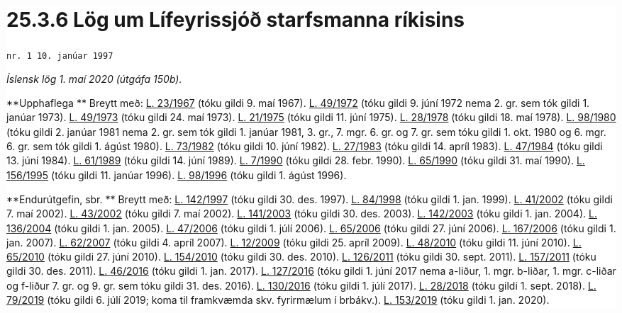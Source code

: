 # 25.3.6 Lög um Lífeyrissjóð starfsmanna ríkisins

`nr. 1 10. janúar 1997`

_Íslensk lög 1. maí 2020 (útgáfa 150b)._

**Upphaflega **
Breytt með:
[L. 23/1967](https://althingi.is/altext/stjtnr.html#1967023) (tóku gildi 9. maí 1967).
[L. 49/1972](https://althingi.is/altext/stjtnr.html#1972049) (tóku gildi 9. júní 1972 nema 2. gr. sem tók gildi 1. janúar 1973).
[L. 49/1973](https://althingi.is/altext/stjtnr.html#1973049) (tóku gildi 24. maí 1973).
[L. 21/1975](https://althingi.is/altext/stjtnr.html#1975021) (tóku gildi 11. júní 1975).
[L. 28/1978](https://althingi.is/altext/stjtnr.html#1978028) (tóku gildi 18. maí 1978).
[L. 98/1980](https://althingi.is/altext/stjtnr.html#1980098) (tóku gildi 2. janúar 1981 nema 2. gr. sem tók gildi 1. janúar 1981, 3. gr., 7. mgr. 6. gr. og 7. gr. sem tóku gildi 1. okt. 1980 og 6. mgr. 6. gr. sem tók gildi 1. ágúst 1980).
[L. 73/1982](https://althingi.is/altext/stjtnr.html#1982073) (tóku gildi 10. júní 1982).
[L. 27/1983](https://althingi.is/altext/stjtnr.html#1983027) (tóku gildi 14. apríl 1983).
[L. 47/1984](https://althingi.is/altext/stjtnr.html#1984047) (tóku gildi 13. júní 1984).
[L. 61/1989](https://althingi.is/altext/stjt/1989.061.html) (tóku gildi 14. júní 1989).
[L. 7/1990](https://althingi.is/altext/stjt/1990.007.html) (tóku gildi 28. febr. 1990).
[L. 65/1990](https://althingi.is/altext/stjt/1990.065.html) (tóku gildi 31. maí 1990).
[L. 156/1995](https://althingi.is/altext/stjt/1995.156.html) (tóku gildi 11. janúar 1996).
[L. 98/1996](https://althingi.is/altext/stjt/1996.098.html) (tóku gildi 1. ágúst 1996).

**Endurútgefin, sbr. **
Breytt með:
[L. 142/1997](https://althingi.is/altext/stjt/1997.142.html) (tóku gildi 30. des. 1997).
[L. 84/1998](https://althingi.is/altext/stjt/1998.084.html) (tóku gildi 1. jan. 1999).
[L. 41/2002](https://althingi.is/altext/stjt/2002.041.html) (tóku gildi 7. maí 2002).
[L. 43/2002](https://althingi.is/altext/stjt/2002.043.html) (tóku gildi 7. maí 2002).
[L. 141/2003](https://althingi.is/altext/stjt/2003.141.html) (tóku gildi 30. des. 2003).
[L. 142/2003](https://althingi.is/altext/stjt/2003.142.html) (tóku gildi 1. jan. 2004).
[L. 136/2004](https://althingi.is/altext/stjt/2004.136.html) (tóku gildi 1. jan. 2005).
[L. 47/2006](https://althingi.is/altext/stjt/2006.047.html) (tóku gildi 1. júlí 2006).
[L. 65/2006](https://althingi.is/altext/stjt/2006.065.html) (tóku gildi 27. júní 2006).
[L. 167/2006](https://althingi.is/altext/stjt/2006.167.html) (tóku gildi 1. jan. 2007).
[L. 62/2007](https://althingi.is/altext/stjt/2007.062.html) (tóku gildi 4. apríl 2007).
[L. 12/2009](https://althingi.is/altext/stjt/2009.012.html) (tóku gildi 25. apríl 2009).
[L. 48/2010](https://althingi.is/altext/stjt/2010.048.html) (tóku gildi 11. júní 2010).
[L. 65/2010](https://althingi.is/altext/stjt/2010.065.html) (tóku gildi 27. júní 2010).
[L. 154/2010](https://althingi.is/altext/stjt/2010.154.html) (tóku gildi 30. des. 2010).
[L. 126/2011](https://althingi.is/altext/stjt/2011.126.html) (tóku gildi 30. sept. 2011).
[L. 157/2011](https://althingi.is/altext/stjt/2011.157.html) (tóku gildi 30. des. 2011).
[L. 46/2016](https://althingi.is/altext/stjt/2016.046.html) (tóku gildi 1. jan. 2017).
[L. 127/2016](https://althingi.is/altext/stjt/2016.127.html) (tóku gildi 1. júní 2017 nema a-liður, 1. mgr. b-liðar, 1. mgr. c-liðar og f-liður 7. gr. og 9. gr. sem tóku gildi 31. des. 2016).
[L. 130/2016](https://althingi.is/altext/stjt/2016.130.html) (tóku gildi 1. júlí 2017).
[L. 28/2018](https://althingi.is/altext/stjt/2018.028.html) (tóku gildi 1. sept. 2018).
[L. 79/2019](https://althingi.is/altext/stjt/2019.079.html) (tóku gildi 6. júlí 2019; koma til framkvæmda skv. fyrirmælum í brbákv.).
[L. 153/2019](https://althingi.is/altext/stjt/2019.153.html) (tóku gildi 1. jan. 2020).

